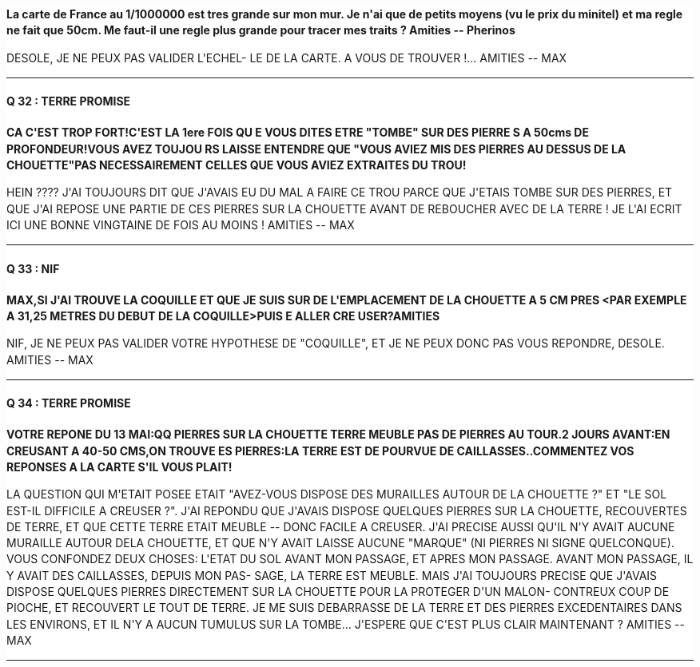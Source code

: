 **La carte de France au 1/1000000 est tres grande sur
mon mur. Je n'ai que de petits moyens (vu le prix du minitel) et ma
regle ne fait que 50cm. Me faut-il une regle plus grande pour tracer mes
 traits ?  Amities -- Pherinos**

DESOLE, JE NE PEUX PAS VALIDER L'ECHEL- LE DE LA CARTE. A VOUS DE TROUVER !... AMITIES -- MAX

---

#### Q 32 : TERRE PROMISE

**CA C'EST TROP FORT!C'EST LA 1ere FOIS QU E VOUS DITES
ETRE "TOMBE" SUR DES PIERRE S A 50cms DE PROFONDEUR!VOUS AVEZ TOUJOU RS
LAISSE ENTENDRE QUE "VOUS AVIEZ MIS DES PIERRES AU DESSUS DE LA
CHOUETTE"PAS  NECESSAIREMENT CELLES QUE VOUS AVIEZ EXTRAITES DU TROU!**

HEIN ???? J'AI TOUJOURS DIT QUE J'AVAIS EU DU MAL A
FAIRE CE TROU PARCE QUE  J'ETAIS TOMBE SUR DES PIERRES, ET QUE J'AI
REPOSE UNE PARTIE DE CES PIERRES SUR LA CHOUETTE AVANT DE REBOUCHER AVEC
 DE LA TERRE ! JE L'AI ECRIT ICI UNE  BONNE VINGTAINE DE FOIS AU MOINS !
 AMITIES -- MAX

---

#### Q 33 : NIF

**MAX,SI J'AI TROUVE LA COQUILLE ET QUE JE SUIS SUR DE
L'EMPLACEMENT DE LA CHOUETTE A 5 CM PRES &lt;PAR EXEMPLE A 31,25 METRES
 DU DEBUT DE LA COQUILLE&gt;PUIS E ALLER CRE USER?AMITIES**

NIF, JE NE PEUX PAS VALIDER VOTRE HYPOTHESE DE "COQUILLE", ET JE NE PEUX DONC PAS VOUS REPONDRE, DESOLE. AMITIES -- MAX

---

#### Q 34 : TERRE PROMISE

**VOTRE REPONE DU 13 MAI:QQ PIERRES SUR LA  CHOUETTE
TERRE MEUBLE PAS DE PIERRES AU TOUR.2 JOURS AVANT:EN CREUSANT A 40-50
CMS,ON TROUVE ES PIERRES:LA TERRE EST DE POURVUE DE
CAILLASSES..COMMENTEZ VOS REPONSES A LA CARTE S'IL VOUS PLAIT!**

LA QUESTION QUI M'ETAIT POSEE ETAIT "AVEZ-VOUS DISPOSE
 DES MURAILLES AUTOUR DE LA CHOUETTE ?" ET "LE SOL EST-IL DIFFICILE A
CREUSER ?". J'AI REPONDU QUE J'AVAIS DISPOSE QUELQUES PIERRES SUR LA
CHOUETTE, RECOUVERTES DE TERRE, ET QUE CETTE TERRE ETAIT MEUBLE -- DONC
FACILE A CREUSER. J'AI PRECISE AUSSI
QU'IL N'Y AVAIT AUCUNE MURAILLE AUTOUR DELA CHOUETTE, ET QUE N'Y AVAIT
LAISSE AUCUNE "MARQUE" (NI PIERRES NI SIGNE QUELCONQUE). VOUS CONFONDEZ
DEUX CHOSES: L'ETAT DU SOL AVANT MON PASSAGE, ET  APRES MON PASSAGE.
AVANT MON PASSAGE, IL Y AVAIT DES CAILLASSES, DEPUIS MON PAS- SAGE, LA
TERRE EST MEUBLE. MAIS J'AI
TOUJOURS PRECISE QUE J'AVAIS DISPOSE QUELQUES PIERRES DIRECTEMENT SUR LA
 CHOUETTE POUR LA PROTEGER D'UN MALON- CONTREUX COUP DE PIOCHE, ET
RECOUVERT LE TOUT DE TERRE. JE ME SUIS DEBARRASSE DE LA TERRE ET DES
PIERRES EXCEDENTAIRES DANS LES ENVIRONS, ET IL N'Y A AUCUN TUMULUS SUR
LA TOMBE... J'ESPERE QUE
C'EST PLUS CLAIR MAINTENANT ? AMITIES -- MAX

---